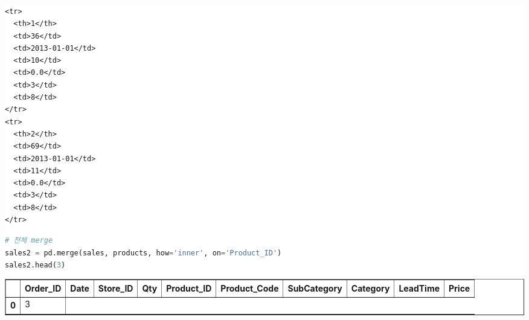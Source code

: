     <tr>
      <th>1</th>
      <td>36</td>
      <td>2013-01-01</td>
      <td>10</td>
      <td>0.0</td>
      <td>3</td>
      <td>8</td>
    </tr>
    <tr>
      <th>2</th>
      <td>69</td>
      <td>2013-01-01</td>
      <td>11</td>
      <td>0.0</td>
      <td>3</td>
      <td>8</td>
    </tr>
  </tbody>
</table>
</div>




```python
# 전체 merge
sales2 = pd.merge(sales, products, how='inner', on='Product_ID')
sales2.head(3)
```




<div>
<style scoped>
    .dataframe tbody tr th:only-of-type {
        vertical-align: middle;
    }

    .dataframe tbody tr th {
        vertical-align: top;
    }

    .dataframe thead th {
        text-align: right;
    }
</style>
<table border="1" class="dataframe">
  <thead>
    <tr style="text-align: right;">
      <th></th>
      <th>Order_ID</th>
      <th>Date</th>
      <th>Store_ID</th>
      <th>Qty</th>
      <th>Product_ID</th>
      <th>Product_Code</th>
      <th>SubCategory</th>
      <th>Category</th>
      <th>LeadTime</th>
      <th>Price</th>
    </tr>
  </thead>
  <tbody>
    <tr>
      <th>0</th>
      <td>3</td>